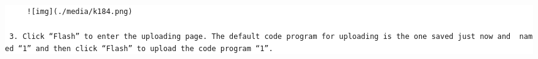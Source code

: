         ![img](./media/k184.png)
     
     3. Click “Flash” to enter the uploading page. The default code program for uploading is the one saved just now and  named “1” and then click “Flash” to upload the code program “1”.
     